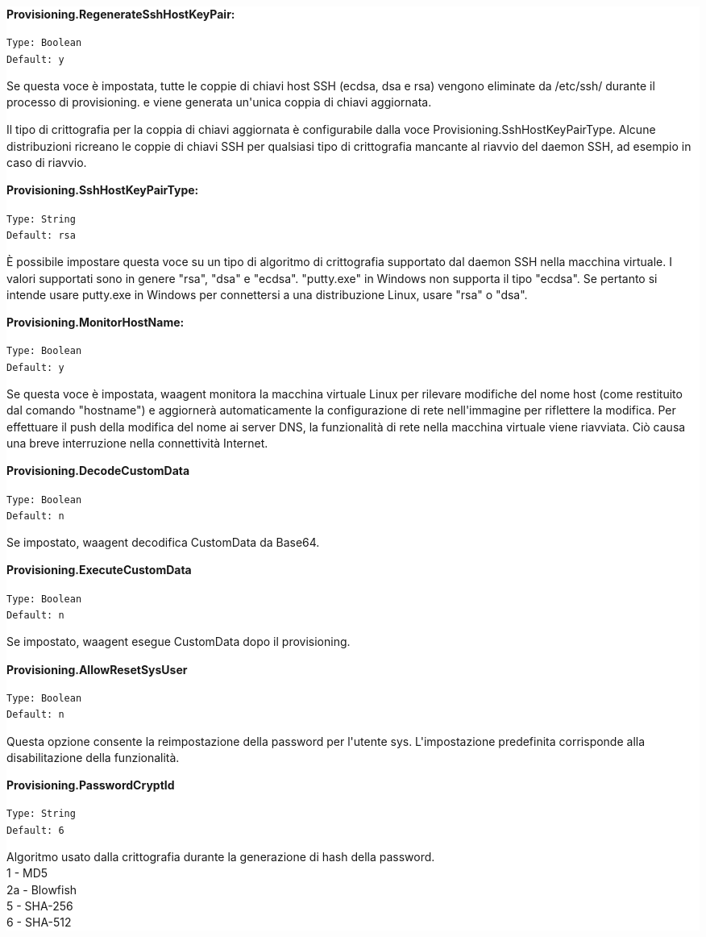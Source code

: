 **Provisioning.RegenerateSshHostKeyPair:**  
```
Type: Boolean  
Default: y
```
Se questa voce è impostata, tutte le coppie di chiavi host SSH (ecdsa, dsa e rsa) vengono eliminate da /etc/ssh/ durante il processo di provisioning. e viene generata un'unica coppia di chiavi aggiornata.

Il tipo di crittografia per la coppia di chiavi aggiornata è configurabile dalla voce Provisioning.SshHostKeyPairType. Alcune distribuzioni ricreano le coppie di chiavi SSH per qualsiasi tipo di crittografia mancante al riavvio del daemon SSH, ad esempio in caso di riavvio.

**Provisioning.SshHostKeyPairType:**  
```
Type: String  
Default: rsa
```
È possibile impostare questa voce su un tipo di algoritmo di crittografia supportato dal daemon SSH nella macchina virtuale. I valori supportati sono in genere "rsa", "dsa" e "ecdsa". "putty.exe" in Windows non supporta il tipo "ecdsa". Se pertanto si intende usare putty.exe in Windows per connettersi a una distribuzione Linux, usare "rsa" o "dsa".

**Provisioning.MonitorHostName:**  
```
Type: Boolean  
Default: y
```
Se questa voce è impostata, waagent monitora la macchina virtuale Linux per rilevare modifiche del nome host (come restituito dal comando "hostname") e aggiornerà automaticamente la configurazione di rete nell'immagine per riflettere la modifica. Per effettuare il push della modifica del nome ai server DNS, la funzionalità di rete nella macchina virtuale viene riavviata. Ciò causa una breve interruzione nella connettività Internet.

**Provisioning.DecodeCustomData**  
```
Type: Boolean  
Default: n
```
Se impostato, waagent decodifica CustomData da Base64.

**Provisioning.ExecuteCustomData**  
```
Type: Boolean  
Default: n
```
Se impostato, waagent esegue CustomData dopo il provisioning.

**Provisioning.AllowResetSysUser**
```
Type: Boolean
Default: n
```
Questa opzione consente la reimpostazione della password per l'utente sys. L'impostazione predefinita corrisponde alla disabilitazione della funzionalità.

**Provisioning.PasswordCryptId**  
```
Type: String  
Default: 6
```
Algoritmo usato dalla crittografia durante la generazione di hash della password.  
 1 - MD5  
 2a - Blowfish  
 5 - SHA-256  
 6 - SHA-512  
